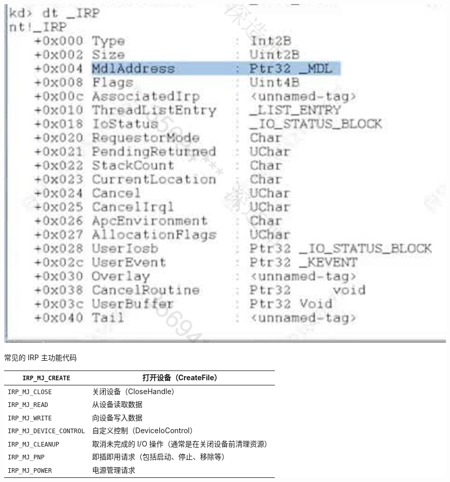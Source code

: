 ![image-20250715164944797](./驱动.assets/image-20250715164944797.png)

常见的 IRP 主功能代码

| `IRP_MJ_CREATE`         | 打开设备（CreateFile）                              |
| ----------------------- | --------------------------------------------------- |
| `IRP_MJ_CLOSE`          | 关闭设备（CloseHandle）                             |
| `IRP_MJ_READ`           | 从设备读取数据                                      |
| `IRP_MJ_WRITE`          | 向设备写入数据                                      |
| `IRP_MJ_DEVICE_CONTROL` | 自定义控制（DeviceIoControl）                       |
| `IRP_MJ_CLEANUP`        | 取消未完成的 I/O 操作（通常是在关闭设备前清理资源） |
| `IRP_MJ_PNP`            | 即插即用请求（包括启动、停止、移除等）              |
| `IRP_MJ_POWER`          | 电源管理请求                                        |
